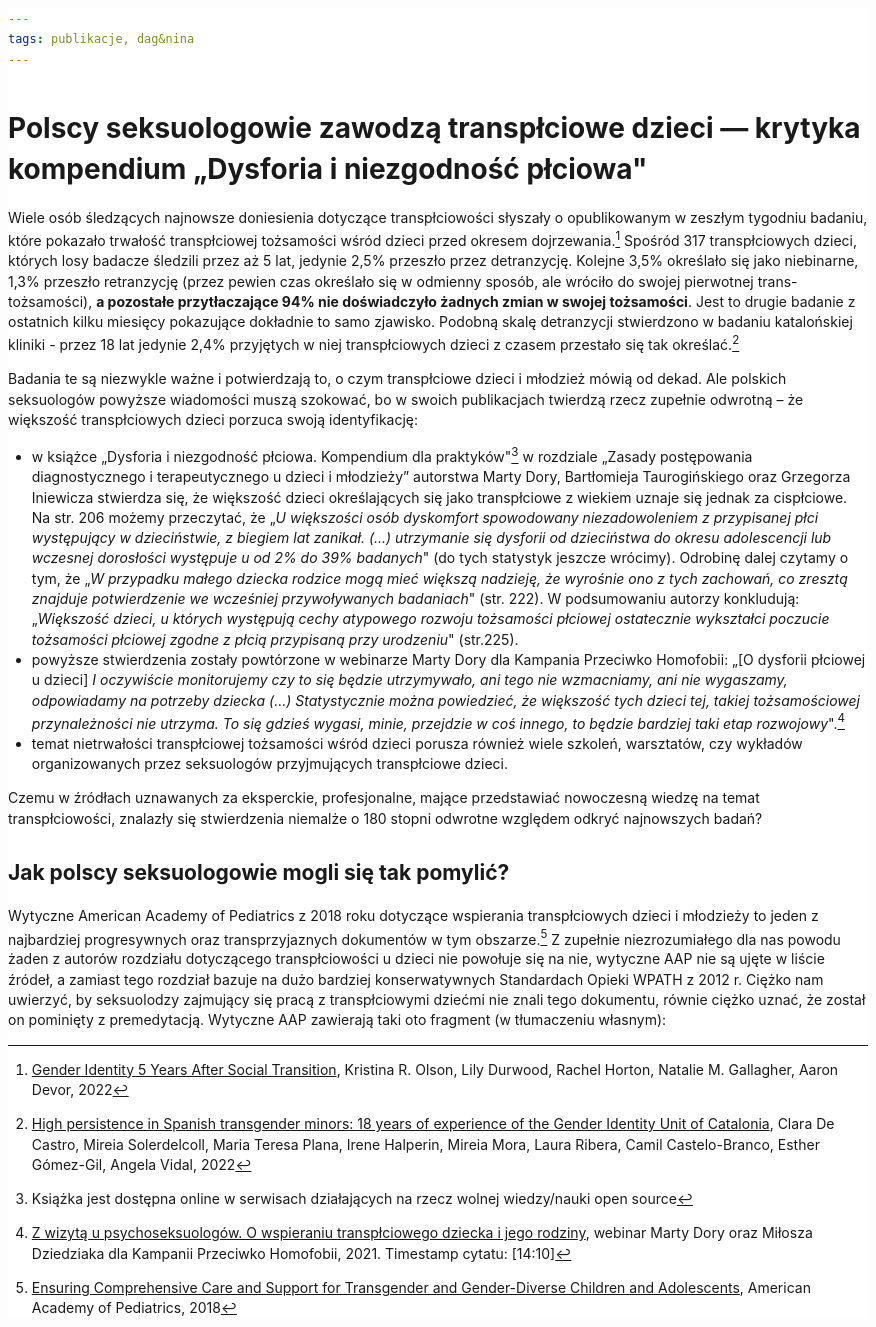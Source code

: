 ```yaml
---
tags: publikacje, dag&nina
---
```


# Polscy seksuologowie zawodzą transpłciowe dzieci — krytyka kompendium „Dysforia i niezgodność płciowa"

Wiele osób śledzących najnowsze doniesienia dotyczące transpłciowości słyszały o opublikowanym w zeszłym tygodniu badaniu, które pokazało trwałość transpłciowej tożsamości wśród dzieci przed okresem dojrzewania.[^1] Spośród 317 transpłciowych dzieci, których losy badacze śledzili przez aż 5 lat, jedynie 2,5% przeszło przez detranzycję. Kolejne 3,5% określało się jako niebinarne, 1,3% przeszło retranzycję (przez pewien czas określało się w odmienny sposób, ale wróciło do swojej pierwotnej trans-tożsamości), **a pozostałe przytłaczające 94% nie doświadczyło żadnych zmian w swojej tożsamości**. Jest to drugie badanie z ostatnich kilku miesięcy pokazujące dokładnie to samo zjawisko. Podobną skalę detranzycji stwierdzono w badaniu katalońskiej kliniki - przez 18 lat jedynie 2,4% przyjętych w niej transpłciowych dzieci z czasem przestało się tak określać.[^2]

Badania te są niezwykle ważne i potwierdzają to, o czym transpłciowe dzieci i młodzież mówią od dekad. Ale polskich seksuologów powyższe wiadomości muszą szokować, bo w swoich publikacjach twierdzą rzecz zupełnie odwrotną – że większość transpłciowych dzieci porzuca swoją identyfikację: 

- w książce „Dysforia i niezgodność płciowa. Kompendium dla praktyków"[^3] w rozdziale „Zasady postępowania diagnostycznego i terapeutycznego u dzieci i młodzieży” autorstwa Marty Dory, Bartłomieja Taurogińskiego oraz Grzegorza Iniewicza stwierdza się, że większość dzieci określających się jako transpłciowe z wiekiem uznaje się jednak za cispłciowe. Na str. 206 możemy przeczytać, że „*U większości osób dyskomfort spowodowany niezadowoleniem z przypisanej płci występujący w dzieciństwie, z biegiem lat zanikał. (...) utrzymanie się dysforii od dzieciństwa do okresu adolescencji lub wczesnej dorosłości występuje u od 2% do 39% badanych*" (do tych statystyk jeszcze wrócimy). Odrobinę dalej czytamy o tym, że „*W przypadku małego dziecka rodzice mogą mieć większą nadzieję, że wyrośnie ono z tych zachowań, co zresztą znajduje potwierdzenie we wcześniej przywoływanych badaniach*" (str. 222). W podsumowaniu autorzy konkludują: „*Większość dzieci, u których występują cechy atypowego rozwoju tożsamości płciowej ostatecznie wykształci poczucie tożsamości płciowej zgodne z płcią przypisaną przy urodzeniu*" (str.225).
- powyższe stwierdzenia zostały powtórzone w webinarze Marty Dory dla Kampania Przeciwko Homofobii: „[O dysforii płciowej u dzieci] *I oczywiście monitorujemy czy to się będzie utrzymywało, ani tego nie wzmacniamy, ani nie wygaszamy, odpowiadamy na potrzeby dziecka (...) Statystycznie można powiedzieć, że większość tych dzieci tej, takiej tożsamościowej przynależności nie utrzyma. To się gdzieś wygasi, minie, przejdzie w coś innego, to będzie bardziej taki etap rozwojowy*".[^4]
- temat nietrwałości transpłciowej tożsamości wśród dzieci porusza również wiele szkoleń, warsztatów, czy wykładów organizowanych przez seksuologów przyjmujących transpłciowe dzieci.

Czemu w źródłach uznawanych za eksperckie, profesjonalne, mające przedstawiać nowoczesną wiedzę na temat transpłciowości, znalazły się stwierdzenia niemalże o 180 stopni odwrotne względem odkryć najnowszych badań?

## Jak polscy seksuologowie mogli się tak pomylić?



Wytyczne American Academy of Pediatrics z 2018 roku dotyczące wspierania transpłciowych dzieci i młodzieży to jeden z najbardziej progresywnych oraz transprzyjaznych dokumentów w tym obszarze.[^5] Z zupełnie niezrozumiałego dla nas powodu żaden z autorów rozdziału dotyczącego transpłciowości u dzieci nie powołuje się na nie, wytyczne AAP nie są ujęte w liście źródeł, a zamiast tego rozdział bazuje na dużo bardziej konserwatywnych Standardach Opieki WPATH z 2012 r. Ciężko nam uwierzyć, by seksuolodzy zajmujący się pracą z transpłciowymi dziećmi nie znali tego dokumentu, równie ciężko uznać, że został on pominięty z premedytacją. Wytyczne AAP zawierają taki oto fragment (w tłumaczeniu własnym): 


[^1]:  [Gender Identity 5 Years After Social Transition](https://publications.aap.org/pediatrics/article/doi/10.1542/peds.2021-056082/186992/Gender-Identity-5-Years-After-Social-Transition ), Kristina R. Olson, Lily Durwood, Rachel Horton, Natalie M. Gallagher, Aaron Devor, 2022 
[^2]: [High persistence in Spanish transgender minors: 18 years of experience of the Gender Identity Unit of Catalonia](https://www.sciencedirect.com/science/article/pii/S1888989122000283), Clara De Castro, Mireia Solerdelcoll, Maria  Teresa Plana, Irene Halperin, Mireia Mora, Laura Ribera, Camil Castelo-Branco, Esther Gómez-Gil, Angela Vidal, 2022 
[^3]: Książka jest dostępna online w serwisach działających na rzecz wolnej wiedzy/nauki open source
[^4]: [Z wizytą u psychoseksuologów. O wspieraniu transpłciowego dziecka i jego rodziny](https://www.youtube.com/watch?v=dbVttHVoimY), webinar Marty Dory oraz Miłosza Dziedziaka dla Kampanii Przeciwko Homofobii, 2021. Timestamp cytatu: [14:10]
[^5]: [Ensuring Comprehensive Care and Support for Transgender and Gender-Diverse Children and Adolescents](https://publications.aap.org/pediatrics/article/142/4/e20182162/37381/Ensuring-Comprehensive-Care-and-Support-for), American Academy of Pediatrics, 2018
[^6]: [Report of the American Psychiatric Association Task Force on Treatment of Gender Identity Disorder](https://pubmed.ncbi.nlm.nih.gov/22736225/), Byne i in. 2012
[^7]: [Prepubescent Transgender Children: What We Do and Do Not Know](https://pubmed.ncbi.nlm.nih.gov/26903246/), Kristina R. Olson, 2016
[^8]: [Prepubertal social gender transitions: What we know; what we can learn—A view from a gender affirmative lens](https://www.tandfonline.com/doi/abs/10.1080/15532739.2017.1414649), Diane Ehrensaft, Shawn V. Giammattei, Kelly Storck, Amy C Tishelman, Colt St. Amand, 2018 
[^9]:  [A critical commentary on follow-up studies and “desistance” theories about transgender and gender-nonconforming children](https://www.tandfonline.com/doi/full/10.1080/15532739.2018.1456390), Julia Temple Newhook, Jake Pyne, Kelley Winters, Stephen Feder, Cindy Holmes, Jemma Tosh, Mari-Lynne Sinnott, Ally Jamieson, Sarah Pickett, 2018 
[^10]: [The "80% desistance" dictum: Is it science?](https://psycnet.apa.org/record/2019-04742-004), Kelley Winters, 2019
[^11]: Przegląd artykułów krytycznych można znaleźć w artykule [„Reframing “Transgender Desistance” Debates"](https://juliaserano.medium.com/reframing-transgender-desistance-debates-68648a4fd01a ) Julii Serano.
[^12]: [The Clinical Irrelevance of “Desistance” Research for Transgender and Gender Creative Youth](https://www.florenceashley.com/uploads/1/2/4/4/124439164/ashley_the_clinical_irrelevance_of_%E2%80%9Cdesistance%E2%80%9D_research_for_transgender_and_gender_creative_youth.pdf), Florence Ashley, 2021 
[^13]: [„Meet the Last 'Respectable' Reparative Therapist"](http://bilerico.lgbtqnation.com/2015/01/meet_the_last_respectable_reparative_therapist.php), artykuł Brynn Tannehill opublikowany na lgbtqnation.com 2 stycznia 2015 r. 
[^14]: [#DiscoSexology Part V: An Interview With Zucker’s Patient](https://www.transadvocate.com/part-v-interview-with-zuckers-patient-the-rise-and-fall-of-discosexology-dr-zucker-camh-conversion-therapy_n_19727.htm), Cristan Williams, transadvocate.com, 2017